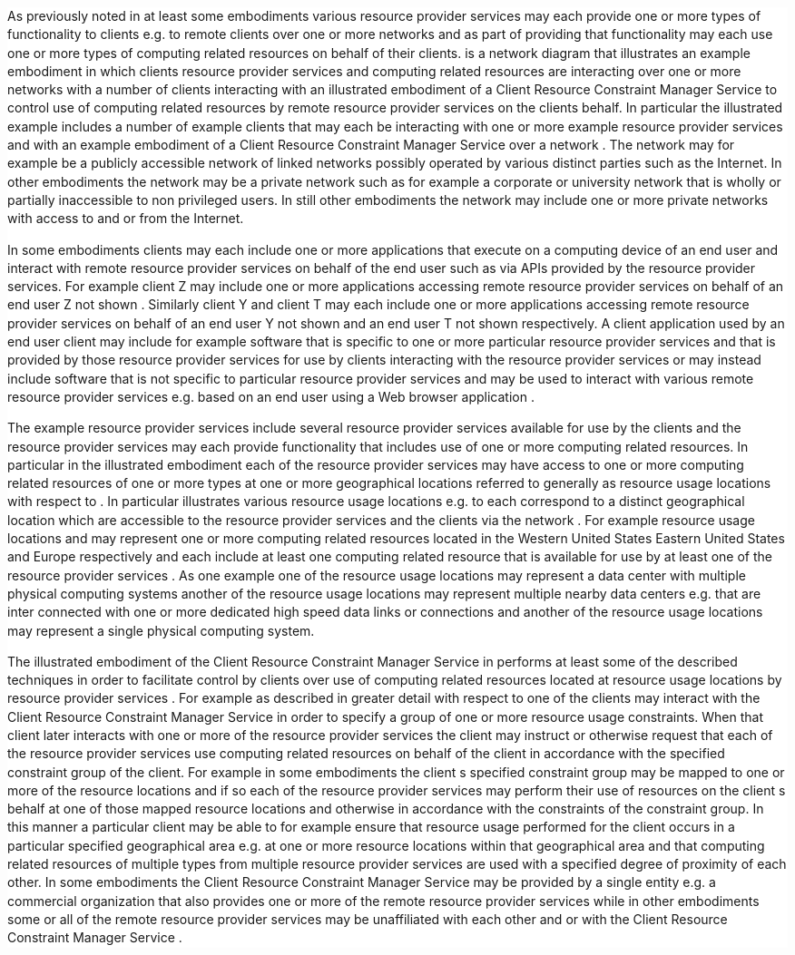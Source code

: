 As previously noted in at least some embodiments various resource provider services may each provide one or more types of functionality to clients e.g. to remote clients over one or more networks and as part of providing that functionality may each use one or more types of computing related resources on behalf of their clients. is a network diagram that illustrates an example embodiment in which clients resource provider services and computing related resources are interacting over one or more networks with a number of clients interacting with an illustrated embodiment of a Client Resource Constraint Manager Service to control use of computing related resources by remote resource provider services on the clients behalf. In particular the illustrated example includes a number of example clients that may each be interacting with one or more example resource provider services and with an example embodiment of a Client Resource Constraint Manager Service over a network . The network may for example be a publicly accessible network of linked networks possibly operated by various distinct parties such as the Internet. In other embodiments the network may be a private network such as for example a corporate or university network that is wholly or partially inaccessible to non privileged users. In still other embodiments the network may include one or more private networks with access to and or from the Internet.

In some embodiments clients may each include one or more applications that execute on a computing device of an end user and interact with remote resource provider services on behalf of the end user such as via APIs provided by the resource provider services. For example client Z may include one or more applications accessing remote resource provider services on behalf of an end user Z not shown . Similarly client Y and client T may each include one or more applications accessing remote resource provider services on behalf of an end user Y not shown and an end user T not shown respectively. A client application used by an end user client may include for example software that is specific to one or more particular resource provider services and that is provided by those resource provider services for use by clients interacting with the resource provider services or may instead include software that is not specific to particular resource provider services and may be used to interact with various remote resource provider services e.g. based on an end user using a Web browser application .

The example resource provider services include several resource provider services available for use by the clients and the resource provider services may each provide functionality that includes use of one or more computing related resources. In particular in the illustrated embodiment each of the resource provider services may have access to one or more computing related resources of one or more types at one or more geographical locations referred to generally as resource usage locations with respect to . In particular illustrates various resource usage locations e.g. to each correspond to a distinct geographical location which are accessible to the resource provider services and the clients via the network . For example resource usage locations and may represent one or more computing related resources located in the Western United States Eastern United States and Europe respectively and each include at least one computing related resource that is available for use by at least one of the resource provider services . As one example one of the resource usage locations may represent a data center with multiple physical computing systems another of the resource usage locations may represent multiple nearby data centers e.g. that are inter connected with one or more dedicated high speed data links or connections and another of the resource usage locations may represent a single physical computing system.

The illustrated embodiment of the Client Resource Constraint Manager Service in performs at least some of the described techniques in order to facilitate control by clients over use of computing related resources located at resource usage locations by resource provider services . For example as described in greater detail with respect to one of the clients may interact with the Client Resource Constraint Manager Service in order to specify a group of one or more resource usage constraints. When that client later interacts with one or more of the resource provider services the client may instruct or otherwise request that each of the resource provider services use computing related resources on behalf of the client in accordance with the specified constraint group of the client. For example in some embodiments the client s specified constraint group may be mapped to one or more of the resource locations and if so each of the resource provider services may perform their use of resources on the client s behalf at one of those mapped resource locations and otherwise in accordance with the constraints of the constraint group. In this manner a particular client may be able to for example ensure that resource usage performed for the client occurs in a particular specified geographical area e.g. at one or more resource locations within that geographical area and that computing related resources of multiple types from multiple resource provider services are used with a specified degree of proximity of each other. In some embodiments the Client Resource Constraint Manager Service may be provided by a single entity e.g. a commercial organization that also provides one or more of the remote resource provider services while in other embodiments some or all of the remote resource provider services may be unaffiliated with each other and or with the Client Resource Constraint Manager Service .